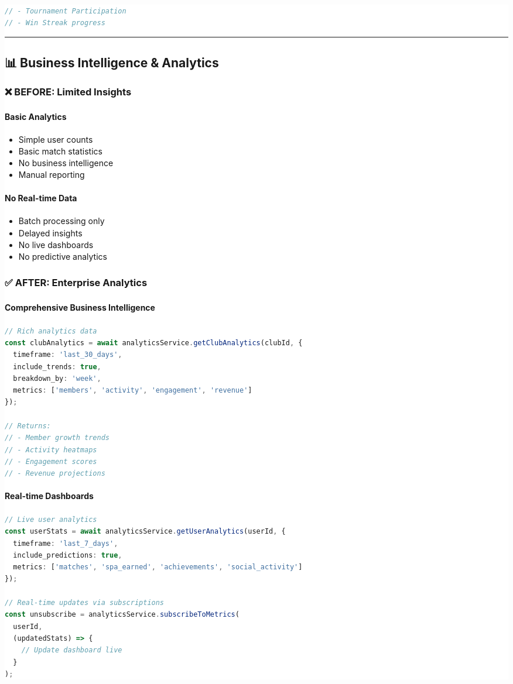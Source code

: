 ```typescript
// - Tournament Participation
// - Win Streak progress
```

---

## 📊 **Business Intelligence & Analytics**

### ❌ **BEFORE: Limited Insights**

#### Basic Analytics
- Simple user counts
- Basic match statistics
- No business intelligence
- Manual reporting

#### No Real-time Data
- Batch processing only
- Delayed insights
- No live dashboards
- No predictive analytics

### ✅ **AFTER: Enterprise Analytics**

#### Comprehensive Business Intelligence
```typescript
// Rich analytics data
const clubAnalytics = await analyticsService.getClubAnalytics(clubId, {
  timeframe: 'last_30_days',
  include_trends: true,
  breakdown_by: 'week',
  metrics: ['members', 'activity', 'engagement', 'revenue']
});

// Returns:
// - Member growth trends
// - Activity heatmaps
// - Engagement scores
// - Revenue projections
```

#### Real-time Dashboards
```typescript
// Live user analytics
const userStats = await analyticsService.getUserAnalytics(userId, {
  timeframe: 'last_7_days',
  include_predictions: true,
  metrics: ['matches', 'spa_earned', 'achievements', 'social_activity']
});

// Real-time updates via subscriptions
const unsubscribe = analyticsService.subscribeToMetrics(
  userId,
  (updatedStats) => {
    // Update dashboard live
  }
);
```
